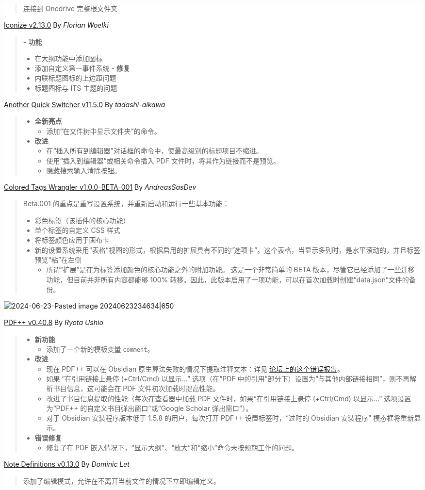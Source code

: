 > 连接到 Onedrive 完整根文件夹

[Iconize v2.13.0](https://github.com/FlorianWoelki/obsidian-iconize/releases/tag/2.13.0) By _Florian Woelki_

> \- **功能**
> 	- 在大纲功能中添加图标
> 	- 添加自定义第一事件系统
> \- **修复**
> 	- 内联标题图标的上边距问题
> 	- 标题图标与 ITS 主题的问题

[Another Quick Switcher v11.5.0](https://github.com/tadashi-aikawa/obsidian-another-quick-switcher/releases/tag/11.5.0) By _tadashi-aikawa_

> - **全新亮点**
> 	- 添加“在文件树中显示文件夹”的命令。
> - **改进**
> 	- 在“插入所有到编辑器”对话框的命令中，使最高级别的标题项目不缩进。
> 	- 使用“插入到编辑器”或相关命令插入 PDF 文件时，将其作为链接而不是预览。
> 	- 隐藏搜索输入清除按钮。

[Colored Tags Wrangler v1.0.0-BETA-001](https://github.com/code-of-chaos/obsidian-colored_tags_wrangler/releases/tag/1.0.0-BETA-001) By _AndreasSasDev_

> Beta.001 的重点是重写设置系统，并重新启动和运行一些基本功能：
> - 彩色标签（该插件的核心功能）
> - 单个标签的自定义 CSS 样式
> - 将标签颜色应用于画布卡
> - 新的设置系统采用“表格”视图的形式，根据启用的扩展具有不同的“选项卡”。这个表格，当显示多列时，是水平滚动的，并且标签预览“粘”在左侧
> 	- 所谓“扩展”是在为标签添加颜色的核心功能之外的附加功能。
> 这是一个非常简单的 BETA 版本，尽管它已经添加了一些迁移功能，但目前并非所有内容都能够 100% 转移。因此，此版本启用了一项功能，可以在首次加载时创建“data.json”文件的备份。

![2024-06-23-Pasted image 20240623234634|650](https://cdn.pkmer.cn/images/2024-06-23-Pasted%20image%2020240623234634.png!pkmer)

[PDF++ v0.40.8](https://github.com/RyotaUshio/obsidian-pdf-plus/releases/tag/0.40.8) By _Ryota Ushio_

> - **新功能**
> 	- 添加了一个新的模板变量 `comment`。
> - **改进**
> 	  - 现在 PDF++ 可以在 Obsidian 原生算法失败的情况下提取注释文本：详见 [论坛上的这个错误报告](https://forum.obsidian.md/t/annotation-feature-in-obsidian-base-is-not-pulling-annotations-in-all-cases/83603)。
> 	- 如果 “在引用链接上悬停 (+Ctrl/Cmd) 以显示…” 选项（在“PDF 中的引用”部分下）设置为“与其他内部链接相同”，则不再解析书目信息，这可能会在 PDF 文件初次加载时提高性能。
> 	- 改进了书目信息提取的性能（每次在查看器中加载 PDF 文件时，如果“在引用链接上悬停 (+Ctrl/Cmd) 以显示…” 选项设置为“PDF++ 的自定义书目弹出窗口”或“Google Scholar 弹出窗口”）。
> 	- 对于 Obsidian 安装程序版本低于 1.5.8 的用户，每次打开 PDF++ 设置标签时，“过时的 Obsidian 安装程序” 模态框将重新显示。
> - **错误修复**
> 	- 修复了在 PDF 嵌入情况下，“显示大纲”、“放大”和“缩小”命令未按预期工作的问题。

[Note Definitions v0.13.0](https://github.com/dominiclet/obsidian-note-definitions/releases/tag/0.13.0) By _Dominic Let_

> 添加了编辑模式，允许在不离开当前文件的情况下立即编辑定义。
